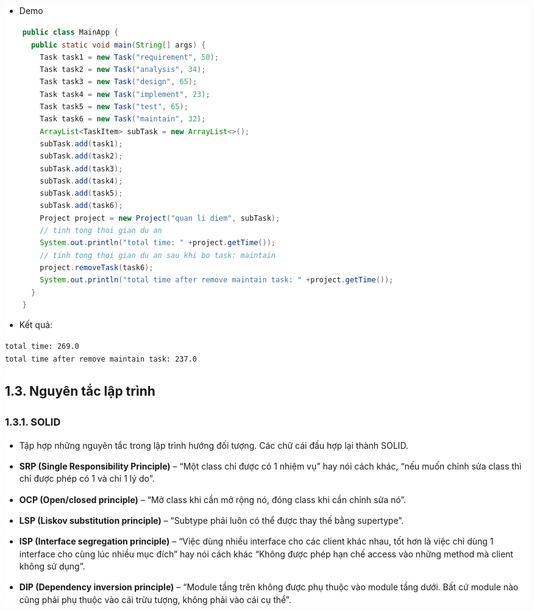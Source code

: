 - Demo

```java
    public class MainApp {
      public static void main(String[] args) {
        Task task1 = new Task("requirement", 50);
        Task task2 = new Task("analysis", 34);
        Task task3 = new Task("design", 65);
        Task task4 = new Task("implement", 23);
        Task task5 = new Task("test", 65);
        Task task6 = new Task("maintain", 32);
        ArrayList<TaskItem> subTask = new ArrayList<>();
        subTask.add(task1);
        subTask.add(task2);
        subTask.add(task3);
        subTask.add(task4);
        subTask.add(task5);
        subTask.add(task6);
        Project project = new Project("quan li diem", subTask);
        // tinh tong thoi gian du an
        System.out.println("total time: " +project.getTime());
        // tinh tong thoi gian du an sau khi bo task: maintain
        project.removeTask(task6);
        System.out.println("total time after remove maintain task: " +project.getTime());
      }
    }
```

- Kết quả:

```
total time: 269.0
total time after remove maintain task: 237.0
```


## 1.3. Nguyên tắc lập trình

### 1.3.1. SOLID

- Tập hợp những nguyên tắc trong lập trình hướng đối tượng. Các chữ cái đầu hợp lại thành SOLID.

- **SRP (Single Responsibility Principle)** – “Một class chỉ được có 1 nhiệm vụ” hay nói cách khác, “nếu muốn chỉnh sửa class thì chỉ được phép có 1 và chỉ 1 lý do”.

- **OCP (Open/closed principle)** – “Mở class khi cần mở rộng nó, đóng class khi cần chỉnh sửa nó”.

- **LSP (Liskov substitution principle)** – “Subtype phải luôn có thể được thay thế bằng supertype”.

- **ISP (Interface segregation principle)** – “Việc dùng nhiều interface cho các client khác nhau, tốt hơn là việc chỉ dùng 1 interface cho cùng lúc nhiều mục đích” hay nói cách khác “Không được phép hạn chế access vào những method mà client không sử dụng”.

- **DIP (Dependency inversion principle)** – “Module tầng trên không được phụ thuộc vào module tầng dưới. Bất cứ module nào cũng phải phụ thuộc vào cái trừu tượng, không phải vào cái cụ thể”.
